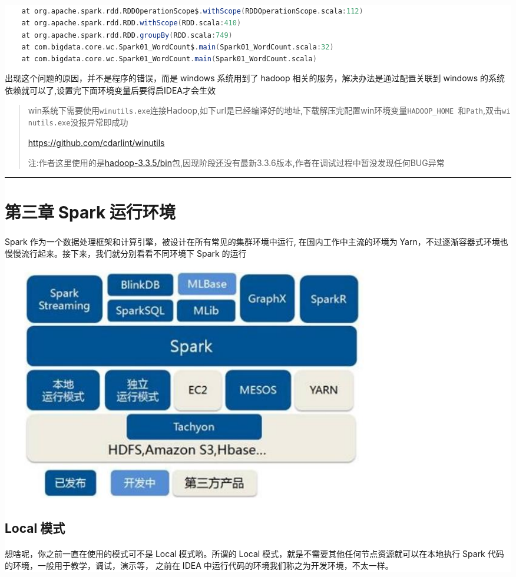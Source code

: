 ```scala
	at org.apache.spark.rdd.RDDOperationScope$.withScope(RDDOperationScope.scala:112)
	at org.apache.spark.rdd.RDD.withScope(RDD.scala:410)
	at org.apache.spark.rdd.RDD.groupBy(RDD.scala:749)
	at com.bigdata.core.wc.Spark01_WordCount$.main(Spark01_WordCount.scala:32)
	at com.bigdata.core.wc.Spark01_WordCount.main(Spark01_WordCount.scala)
```

出现这个问题的原因，并不是程序的错误，而是 windows 系统用到了 hadoop 相关的服务，解决办法是通过配置关联到 windows 的系统依赖就可以了,设置完下面环境变量后要得启IDEA才会生效

> win系统下需要使用`winutils.exe`连接Hadoop,如下url是已经编译好的地址,下载解压完配置win环境变量`HADOOP_HOME `和`Path`,双击`winutils.exe`没报异常即成功
>
> https://github.com/cdarlint/winutils
>
> 注:作者这里使用的是[hadoop-3.3.5/bin](https://github.com/cdarlint/winutils/tree/master/hadoop-3.3.5/bin)包,因现阶段还没有最新3.3.6版本,作者在调试过程中暂没发现任何BUG异常

------

# 第三章 Spark 运行环境

Spark 作为一个数据处理框架和计算引擎，被设计在所有常见的集群环境中运行, 在国内工作中主流的环境为 Yarn，不过逐渐容器式环境也慢慢流行起来。接下来，我们就分别看看不同环境下 Spark 的运行

![](../photos/spark/02.jpg)

## Local 模式

想啥呢，你之前一直在使用的模式可不是 Local 模式哟。所谓的 Local 模式，就是不需要其他任何节点资源就可以在本地执行 Spark 代码的环境，一般用于教学，调试，演示等， 之前在 IDEA 中运行代码的环境我们称之为开发环境，不太一样。
